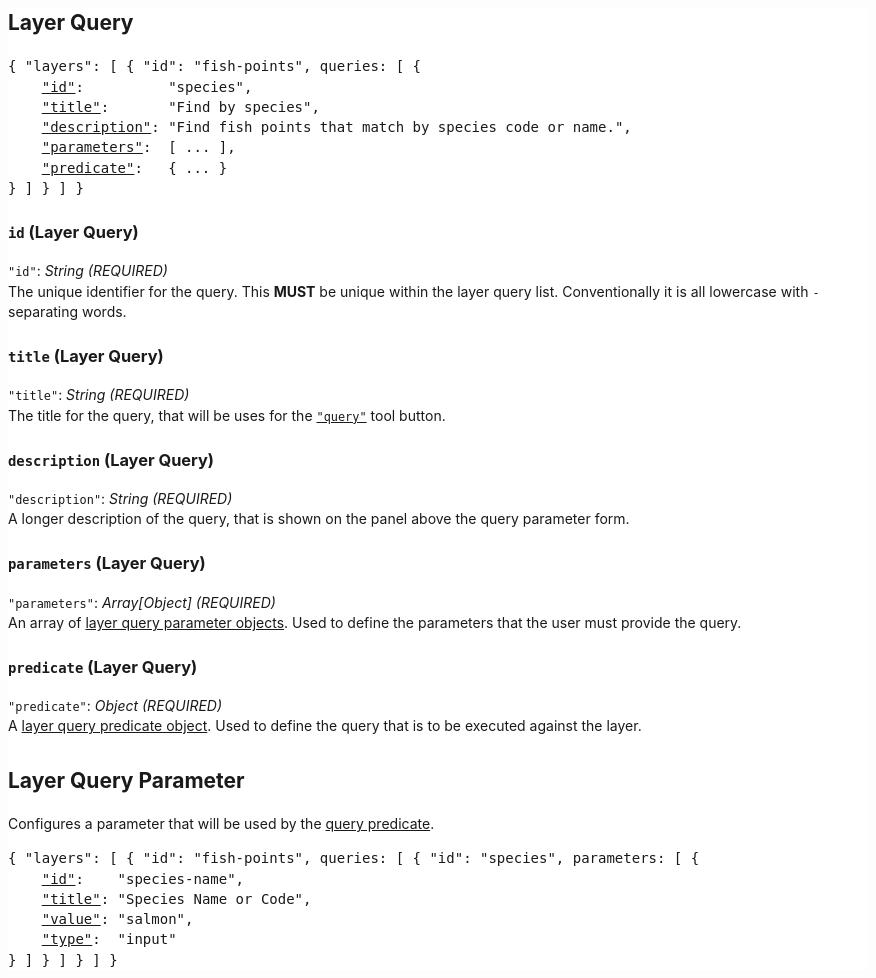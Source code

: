 ## Layer Query

<pre>
{ "layers": [ { "id": "fish-points", queries: [ {
    <a href="#id-layer-query"         >"id"</a>:          "species",
    <a href="#title-layer-query"      >"title"</a>:       "Find by species",
    <a href="#description-layer-query">"description"</a>: "Find fish points that match by species code or name.",
    <a href="#parameters-layer-query" >"parameters"</a>:  [ ... ],
    <a href="#predicate-layer-query"  >"predicate"</a>:   { ... }
} ] } ] }
</pre>

### `id` (Layer Query)
`"id"`: *String* *(REQUIRED)*  
The unique identifier for the query.
This **MUST** be unique within the layer query list.
Conventionally it is all lowercase with `-` separating words.

### `title` (Layer Query)
`"title"`: *String* *(REQUIRED)*  
The title for the query, that will be uses for the [`"query"`](#query-tool) tool button.

### `description` (Layer Query)
`"description"`: *String* *(REQUIRED)*  
A longer description of the query, that is shown on the panel above the query parameter form.

### `parameters` (Layer Query)
`"parameters"`: *Array[Object]* *(REQUIRED)*  
An array of [layer query parameter objects](#layer-query-parameter).
Used to define the parameters that the user must provide the query.

### `predicate` (Layer Query)
`"predicate"`: *Object* *(REQUIRED)*  
A [layer query predicate object](#layer-query-predicate).
Used to define the query that is to be executed against the layer.

## Layer Query Parameter

Configures a parameter that will be used by the [query predicate](#layer-query-predicate).

<pre>
{ "layers": [ { "id": "fish-points", queries: [ { "id": "species", parameters: [ {
    <a href="#id-layer-query-parameter"         >"id"</a>:    "species-name",
    <a href="#title-layer-query-parameter"      >"title"</a>: "Species Name or Code",
    <a href="#value-layer-query-parameter"      >"value"</a>: "salmon",
    <a href="#type-layer-query-parameter"       >"type"</a>:  "input"
} ] } ] } ] }
</pre>
